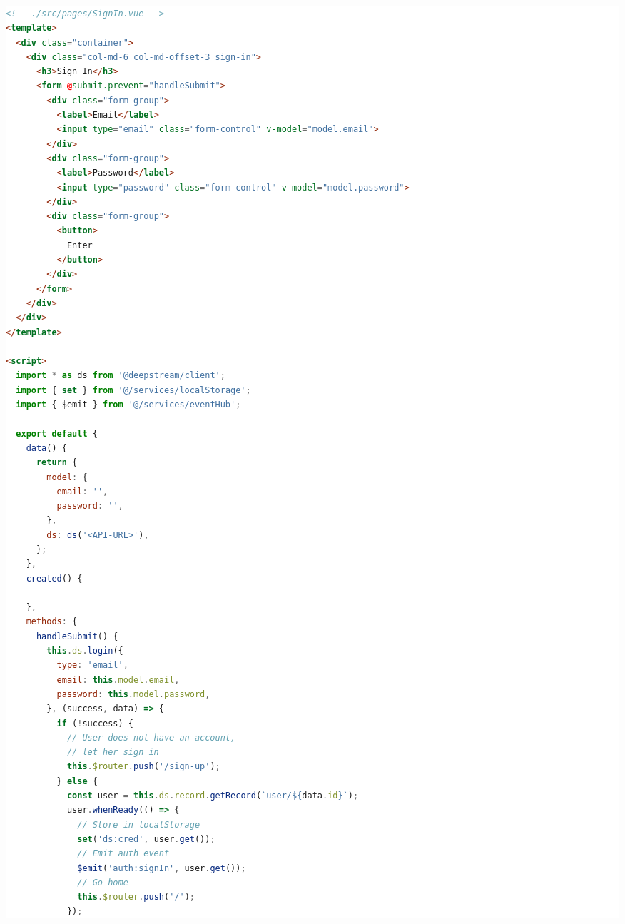 ```html
<!-- ./src/pages/SignIn.vue -->
<template>
  <div class="container">
    <div class="col-md-6 col-md-offset-3 sign-in">
      <h3>Sign In</h3>
      <form @submit.prevent="handleSubmit">
        <div class="form-group">
          <label>Email</label>
          <input type="email" class="form-control" v-model="model.email">
        </div>
        <div class="form-group">
          <label>Password</label>
          <input type="password" class="form-control" v-model="model.password">
        </div>
        <div class="form-group">
          <button>
            Enter
          </button>
        </div>
      </form>
    </div>
  </div>
</template>

<script>
  import * as ds from '@deepstream/client';
  import { set } from '@/services/localStorage';
  import { $emit } from '@/services/eventHub';

  export default {
    data() {
      return {
        model: {
          email: '',
          password: '',
        },
        ds: ds('<API-URL>'),
      };
    },
    created() {

    },
    methods: {
      handleSubmit() {
        this.ds.login({
          type: 'email',
          email: this.model.email,
          password: this.model.password,
        }, (success, data) => {
          if (!success) {
            // User does not have an account,
            // let her sign in
            this.$router.push('/sign-up');
          } else {
            const user = this.ds.record.getRecord(`user/${data.id}`);
            user.whenReady(() => {
              // Store in localStorage
              set('ds:cred', user.get());
              // Emit auth event
              $emit('auth:signIn', user.get());
              // Go home
              this.$router.push('/');
            });
```